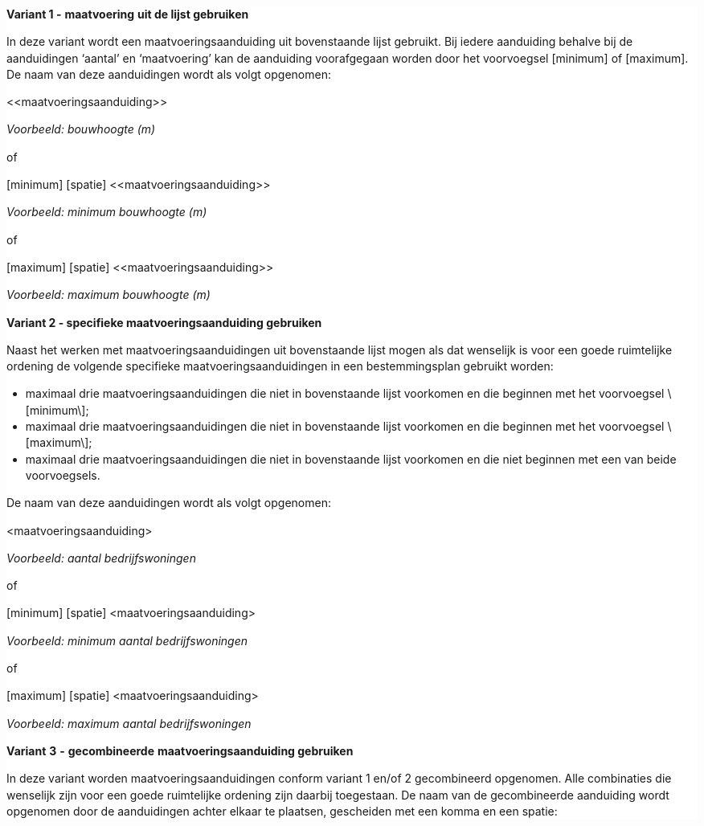 <b>Variant 1 -</b> <b>maatvoering</b> <b>uit de lijst gebruiken</b>

In deze variant wordt een maatvoeringsaanduiding uit bovenstaande lijst gebruikt. Bij iedere aanduiding behalve bij de aanduidingen ‘aantal’ en ‘maatvoering’ kan de aanduiding voorafgegaan worden door het voorvoegsel \[minimum\] of \[maximum\]. De naam van deze aanduidingen wordt als volgt opgenomen:

\<\<maatvoeringsaanduiding\>\>

<i>Voorbeeld: bouwhoogte (m)</i>

of

\[minimum\] \[spatie\] \<\<maatvoeringsaanduiding\>\>

<i>Voorbeeld: minimum bouwhoogte (m)</i>

of

\[maximum\] \[spatie\] \<\<maatvoeringsaanduiding\>\>

<i>Voorbeeld: maximum bouwhoogte (m)</i>

<b>Variant 2 - specifieke maatvoeringsaanduiding gebruiken</b>

Naast het werken met maatvoeringsaanduidingen uit bovenstaande lijst mogen als dat wenselijk is voor een goede ruimtelijke ordening de volgende specifieke maatvoeringsaanduidingen in een bestemmingsplan gebruikt worden:

<ul><li>maximaal drie maatvoeringsaanduidingen die niet in bovenstaande lijst voorkomen en die beginnen met het voorvoegsel \[minimum\];</li>
<li>maximaal drie maatvoeringsaanduidingen die niet in bovenstaande lijst voorkomen en die beginnen met het voorvoegsel \[maximum\];</li>
<li>maximaal drie maatvoeringsaanduidingen die niet in bovenstaande lijst voorkomen en die niet beginnen met een van beide voorvoegsels.</li>
</ul>

De naam van deze aanduidingen wordt als volgt opgenomen:

\<maatvoeringsaanduiding\>

<i>Voorbeeld: aantal</i> <i>bedrijfswoningen</i>

of

\[minimum\] \[spatie\] \<maatvoeringsaanduiding\>

<i>Voorbeeld: minimum aantal</i> <i>bedrijfswoningen</i>

of

\[maximum\] \[spatie\] \<maatvoeringsaanduiding\>

<i>Voorbeeld: maximum aantal</i> <i>bedrijfswoningen</i>

<b>Variant</b> <b>3</b> <b>-</b> <b>gecombineerde</b> <b>maatvoeringsaanduiding gebruiken</b>

In deze variant worden maatvoeringsaanduidingen conform variant 1 en/of 2 gecombineerd opgenomen. Alle combinaties die wenselijk zijn voor een goede ruimtelijke ordening zijn daarbij toegestaan. De naam van de gecombineerde aanduiding wordt opgenomen door de aanduidingen achter elkaar te plaatsen, gescheiden met een komma en een spatie:
